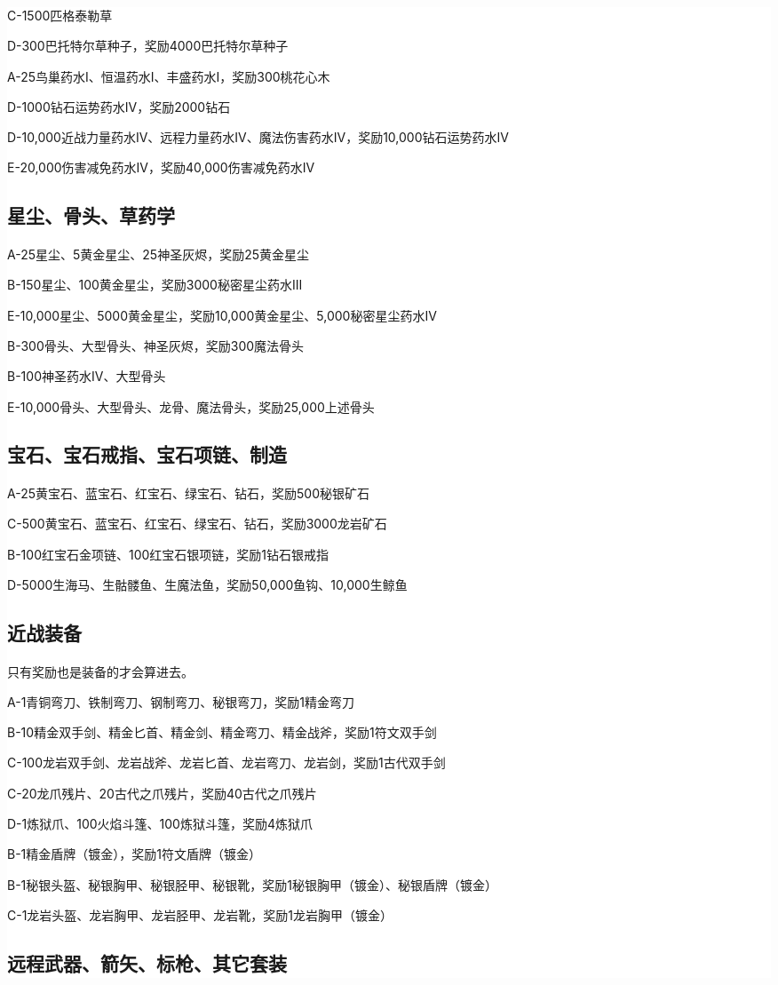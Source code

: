 C-1500匹格泰勒草

D-300巴托特尔草种子，奖励4000巴托特尔草种子

A-25鸟巢药水I、恒温药水I、丰盛药水I，奖励300桃花心木

D-1000钻石运势药水IV，奖励2000钻石

D-10,000近战力量药水IV、远程力量药水IV、魔法伤害药水IV，奖励10,000钻石运势药水IV

E-20,000伤害减免药水IV，奖励40,000伤害减免药水IV

## 星尘、骨头、草药学

A-25星尘、5黄金星尘、25神圣灰烬，奖励25黄金星尘

B-150星尘、100黄金星尘，奖励3000秘密星尘药水III

E-10,000星尘、5000黄金星尘，奖励10,000黄金星尘、5,000秘密星尘药水IV

B-300骨头、大型骨头、神圣灰烬，奖励300魔法骨头

B-100神圣药水IV、大型骨头

E-10,000骨头、大型骨头、龙骨、魔法骨头，奖励25,000上述骨头

## 宝石、宝石戒指、宝石项链、制造

A-25黄宝石、蓝宝石、红宝石、绿宝石、钻石，奖励500秘银矿石

C-500黄宝石、蓝宝石、红宝石、绿宝石、钻石，奖励3000龙岩矿石

B-100红宝石金项链、100红宝石银项链，奖励1钻石银戒指

D-5000生海马、生骷髅鱼、生魔法鱼，奖励50,000鱼钩、10,000生鲸鱼




## 近战装备

只有奖励也是装备的才会算进去。

A-1青铜弯刀、铁制弯刀、钢制弯刀、秘银弯刀，奖励1精金弯刀

B-10精金双手剑、精金匕首、精金剑、精金弯刀、精金战斧，奖励1符文双手剑

C-100龙岩双手剑、龙岩战斧、龙岩匕首、龙岩弯刀、龙岩剑，奖励1古代双手剑

C-20龙爪残片、20古代之爪残片，奖励40古代之爪残片

D-1炼狱爪、100火焰斗篷、100炼狱斗篷，奖励4炼狱爪

B-1精金盾牌（镀金），奖励1符文盾牌（镀金）

B-1秘银头盔、秘银胸甲、秘银胫甲、秘银靴，奖励1秘银胸甲（镀金）、秘银盾牌（镀金）

C-1龙岩头盔、龙岩胸甲、龙岩胫甲、龙岩靴，奖励1龙岩胸甲（镀金）

## 远程武器、箭矢、标枪、其它套装
